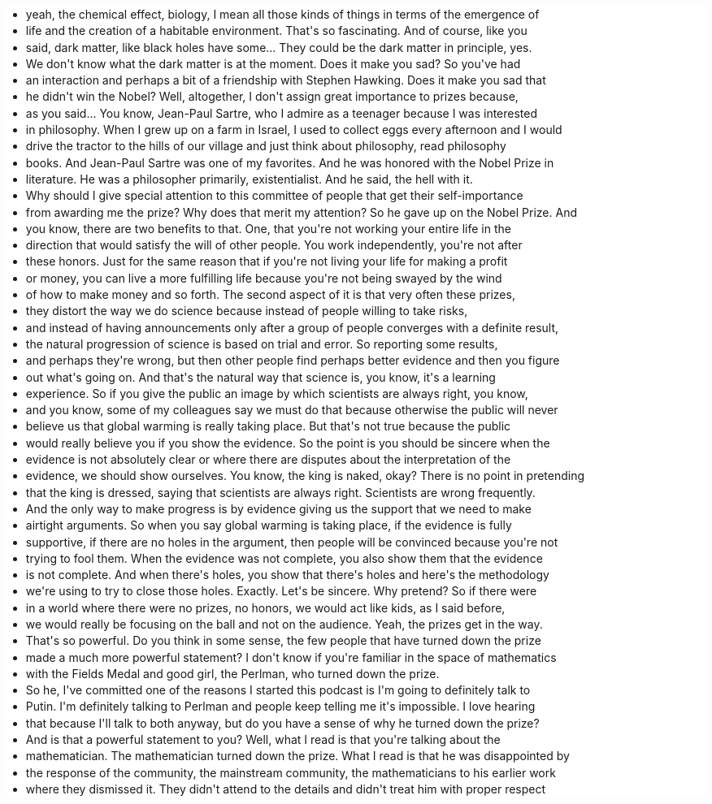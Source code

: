 *  yeah, the chemical effect, biology, I mean all those kinds of things in terms of the emergence of
*  life and the creation of a habitable environment. That's so fascinating. And of course, like you
*  said, dark matter, like black holes have some... They could be the dark matter in principle, yes.
*  We don't know what the dark matter is at the moment. Does it make you sad? So you've had
*  an interaction and perhaps a bit of a friendship with Stephen Hawking. Does it make you sad that
*  he didn't win the Nobel? Well, altogether, I don't assign great importance to prizes because,
*  as you said... You know, Jean-Paul Sartre, who I admire as a teenager because I was interested
*  in philosophy. When I grew up on a farm in Israel, I used to collect eggs every afternoon and I would
*  drive the tractor to the hills of our village and just think about philosophy, read philosophy
*  books. And Jean-Paul Sartre was one of my favorites. And he was honored with the Nobel Prize in
*  literature. He was a philosopher primarily, existentialist. And he said, the hell with it.
*  Why should I give special attention to this committee of people that get their self-importance
*  from awarding me the prize? Why does that merit my attention? So he gave up on the Nobel Prize. And
*  you know, there are two benefits to that. One, that you're not working your entire life in the
*  direction that would satisfy the will of other people. You work independently, you're not after
*  these honors. Just for the same reason that if you're not living your life for making a profit
*  or money, you can live a more fulfilling life because you're not being swayed by the wind
*  of how to make money and so forth. The second aspect of it is that very often these prizes,
*  they distort the way we do science because instead of people willing to take risks,
*  and instead of having announcements only after a group of people converges with a definite result,
*  the natural progression of science is based on trial and error. So reporting some results,
*  and perhaps they're wrong, but then other people find perhaps better evidence and then you figure
*  out what's going on. And that's the natural way that science is, you know, it's a learning
*  experience. So if you give the public an image by which scientists are always right, you know,
*  and you know, some of my colleagues say we must do that because otherwise the public will never
*  believe us that global warming is really taking place. But that's not true because the public
*  would really believe you if you show the evidence. So the point is you should be sincere when the
*  evidence is not absolutely clear or where there are disputes about the interpretation of the
*  evidence, we should show ourselves. You know, the king is naked, okay? There is no point in pretending
*  that the king is dressed, saying that scientists are always right. Scientists are wrong frequently.
*  And the only way to make progress is by evidence giving us the support that we need to make
*  airtight arguments. So when you say global warming is taking place, if the evidence is fully
*  supportive, if there are no holes in the argument, then people will be convinced because you're not
*  trying to fool them. When the evidence was not complete, you also show them that the evidence
*  is not complete. And when there's holes, you show that there's holes and here's the methodology
*  we're using to try to close those holes. Exactly. Let's be sincere. Why pretend? So if there were
*  in a world where there were no prizes, no honors, we would act like kids, as I said before,
*  we would really be focusing on the ball and not on the audience. Yeah, the prizes get in the way.
*  That's so powerful. Do you think in some sense, the few people that have turned down the prize
*  made a much more powerful statement? I don't know if you're familiar in the space of mathematics
*  with the Fields Medal and good girl, the Perlman, who turned down the prize.
*  So he, I've committed one of the reasons I started this podcast is I'm going to definitely talk to
*  Putin. I'm definitely talking to Perlman and people keep telling me it's impossible. I love hearing
*  that because I'll talk to both anyway, but do you have a sense of why he turned down the prize?
*  And is that a powerful statement to you? Well, what I read is that you're talking about the
*  mathematician. The mathematician turned down the prize. What I read is that he was disappointed by
*  the response of the community, the mainstream community, the mathematicians to his earlier work
*  where they dismissed it. They didn't attend to the details and didn't treat him with proper respect